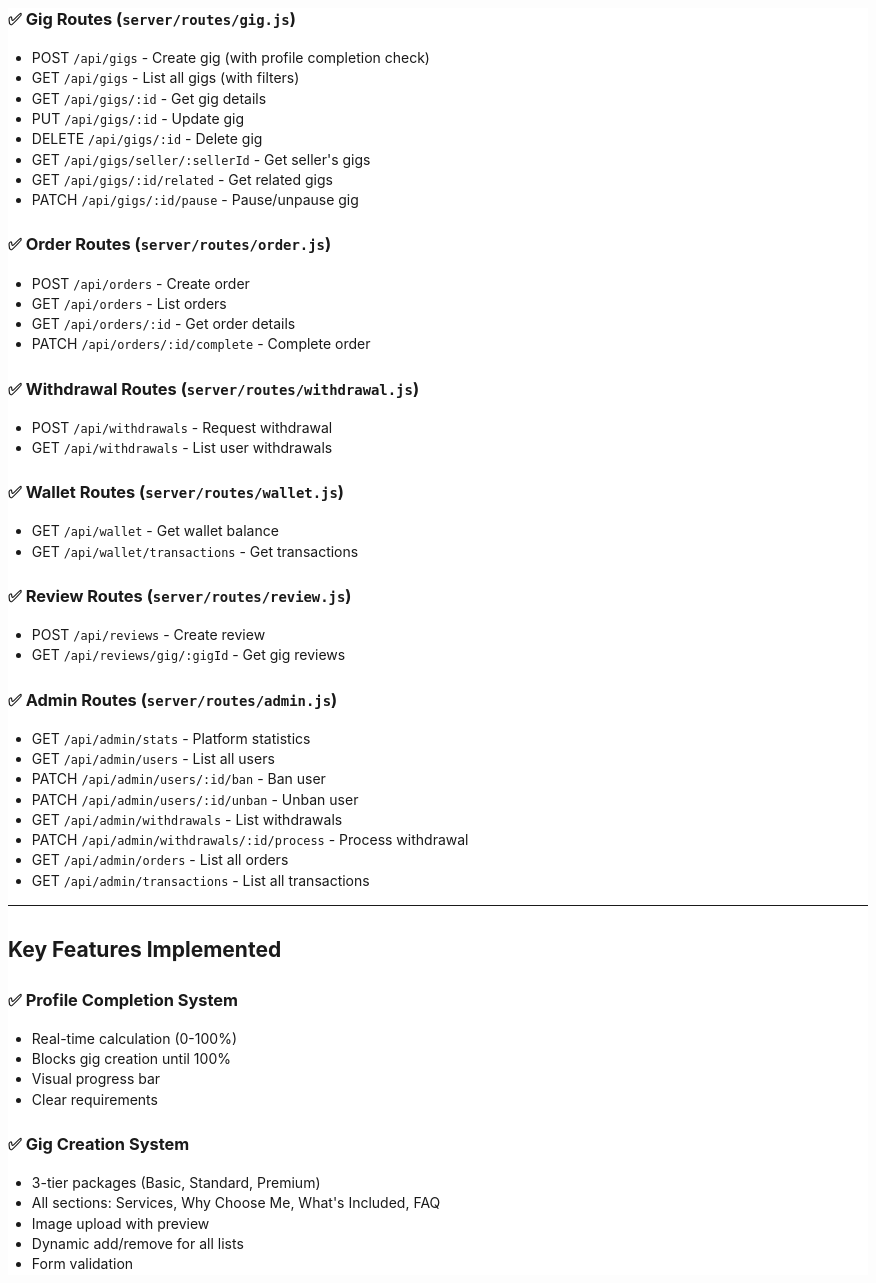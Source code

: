 ### ✅ Gig Routes (`server/routes/gig.js`)
- POST `/api/gigs` - Create gig (with profile completion check)
- GET `/api/gigs` - List all gigs (with filters)
- GET `/api/gigs/:id` - Get gig details
- PUT `/api/gigs/:id` - Update gig
- DELETE `/api/gigs/:id` - Delete gig
- GET `/api/gigs/seller/:sellerId` - Get seller's gigs
- GET `/api/gigs/:id/related` - Get related gigs
- PATCH `/api/gigs/:id/pause` - Pause/unpause gig

### ✅ Order Routes (`server/routes/order.js`)
- POST `/api/orders` - Create order
- GET `/api/orders` - List orders
- GET `/api/orders/:id` - Get order details
- PATCH `/api/orders/:id/complete` - Complete order

### ✅ Withdrawal Routes (`server/routes/withdrawal.js`)
- POST `/api/withdrawals` - Request withdrawal
- GET `/api/withdrawals` - List user withdrawals

### ✅ Wallet Routes (`server/routes/wallet.js`)
- GET `/api/wallet` - Get wallet balance
- GET `/api/wallet/transactions` - Get transactions

### ✅ Review Routes (`server/routes/review.js`)
- POST `/api/reviews` - Create review
- GET `/api/reviews/gig/:gigId` - Get gig reviews

### ✅ Admin Routes (`server/routes/admin.js`)
- GET `/api/admin/stats` - Platform statistics
- GET `/api/admin/users` - List all users
- PATCH `/api/admin/users/:id/ban` - Ban user
- PATCH `/api/admin/users/:id/unban` - Unban user
- GET `/api/admin/withdrawals` - List withdrawals
- PATCH `/api/admin/withdrawals/:id/process` - Process withdrawal
- GET `/api/admin/orders` - List all orders
- GET `/api/admin/transactions` - List all transactions

---

## Key Features Implemented

### ✅ Profile Completion System
- Real-time calculation (0-100%)
- Blocks gig creation until 100%
- Visual progress bar
- Clear requirements

### ✅ Gig Creation System
- 3-tier packages (Basic, Standard, Premium)
- All sections: Services, Why Choose Me, What's Included, FAQ
- Image upload with preview
- Dynamic add/remove for all lists
- Form validation
